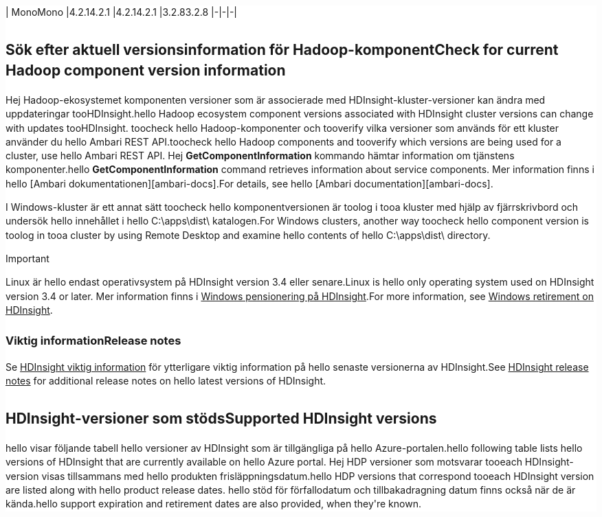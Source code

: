 | <span data-ttu-id="00fb9-238">Mono</span><span class="sxs-lookup"><span data-stu-id="00fb9-238">Mono</span></span> |<span data-ttu-id="00fb9-239">4.2.1</span><span class="sxs-lookup"><span data-stu-id="00fb9-239">4.2.1</span></span> |<span data-ttu-id="00fb9-240">4.2.1</span><span class="sxs-lookup"><span data-stu-id="00fb9-240">4.2.1</span></span> |<span data-ttu-id="00fb9-241">3.2.8</span><span class="sxs-lookup"><span data-stu-id="00fb9-241">3.2.8</span></span> |-|-|-|

## <a name="check-for-current-hadoop-component-version-information"></a><span data-ttu-id="00fb9-242">Sök efter aktuell versionsinformation för Hadoop-komponent</span><span class="sxs-lookup"><span data-stu-id="00fb9-242">Check for current Hadoop component version information</span></span>

<span data-ttu-id="00fb9-243">Hej Hadoop-ekosystemet komponenten versioner som är associerade med HDInsight-kluster-versioner kan ändra med uppdateringar tooHDInsight.</span><span class="sxs-lookup"><span data-stu-id="00fb9-243">hello Hadoop ecosystem component versions associated with HDInsight cluster versions can change with updates tooHDInsight.</span></span> <span data-ttu-id="00fb9-244">toocheck hello Hadoop-komponenter och tooverify vilka versioner som används för ett kluster använder du hello Ambari REST API.</span><span class="sxs-lookup"><span data-stu-id="00fb9-244">toocheck hello Hadoop components and tooverify which versions are being used for a cluster, use hello Ambari REST API.</span></span> <span data-ttu-id="00fb9-245">Hej **GetComponentInformation** kommando hämtar information om tjänstens komponenter.</span><span class="sxs-lookup"><span data-stu-id="00fb9-245">hello **GetComponentInformation** command retrieves information about service components.</span></span> <span data-ttu-id="00fb9-246">Mer information finns i hello [Ambari dokumentationen][ambari-docs].</span><span class="sxs-lookup"><span data-stu-id="00fb9-246">For details, see hello [Ambari documentation][ambari-docs].</span></span>

<span data-ttu-id="00fb9-247">I Windows-kluster är ett annat sätt toocheck hello komponentversionen är toolog i tooa kluster med hjälp av fjärrskrivbord och undersök hello innehållet i hello C:\apps\dist\ katalogen.</span><span class="sxs-lookup"><span data-stu-id="00fb9-247">For Windows clusters, another way toocheck hello component version is toolog in tooa cluster by using Remote Desktop and examine hello contents of hello C:\apps\dist\ directory.</span></span>

> [!IMPORTANT]
> <span data-ttu-id="00fb9-248">Linux är hello endast operativsystem på HDInsight version 3.4 eller senare.</span><span class="sxs-lookup"><span data-stu-id="00fb9-248">Linux is hello only operating system used on HDInsight version 3.4 or later.</span></span> <span data-ttu-id="00fb9-249">Mer information finns i [Windows pensionering på HDInsight](#hdinsight-windows-retirement).</span><span class="sxs-lookup"><span data-stu-id="00fb9-249">For more information, see [Windows retirement on HDInsight](#hdinsight-windows-retirement).</span></span>

### <a name="release-notes"></a><span data-ttu-id="00fb9-250">Viktig information</span><span class="sxs-lookup"><span data-stu-id="00fb9-250">Release notes</span></span>

<span data-ttu-id="00fb9-251">Se [HDInsight viktig information](hdinsight-release-notes.md) för ytterligare viktig information på hello senaste versionerna av HDInsight.</span><span class="sxs-lookup"><span data-stu-id="00fb9-251">See [HDInsight release notes](hdinsight-release-notes.md) for additional release notes on hello latest versions of HDInsight.</span></span>

## <a name="supported-hdinsight-versions"></a><span data-ttu-id="00fb9-252">HDInsight-versioner som stöds</span><span class="sxs-lookup"><span data-stu-id="00fb9-252">Supported HDInsight versions</span></span>
<span data-ttu-id="00fb9-253">hello visar följande tabell hello versioner av HDInsight som är tillgängliga på hello Azure-portalen.</span><span class="sxs-lookup"><span data-stu-id="00fb9-253">hello following table lists hello versions of HDInsight that are currently available on hello Azure portal.</span></span> <span data-ttu-id="00fb9-254">Hej HDP versioner som motsvarar tooeach HDInsight-version visas tillsammans med hello produkten frisläppningsdatum.</span><span class="sxs-lookup"><span data-stu-id="00fb9-254">hello HDP versions that correspond tooeach HDInsight version are listed along with hello product release dates.</span></span> <span data-ttu-id="00fb9-255">hello stöd för förfallodatum och tillbakadragning datum finns också när de är kända.</span><span class="sxs-lookup"><span data-stu-id="00fb9-255">hello support expiration and retirement dates are also provided, when they're known.</span></span>
